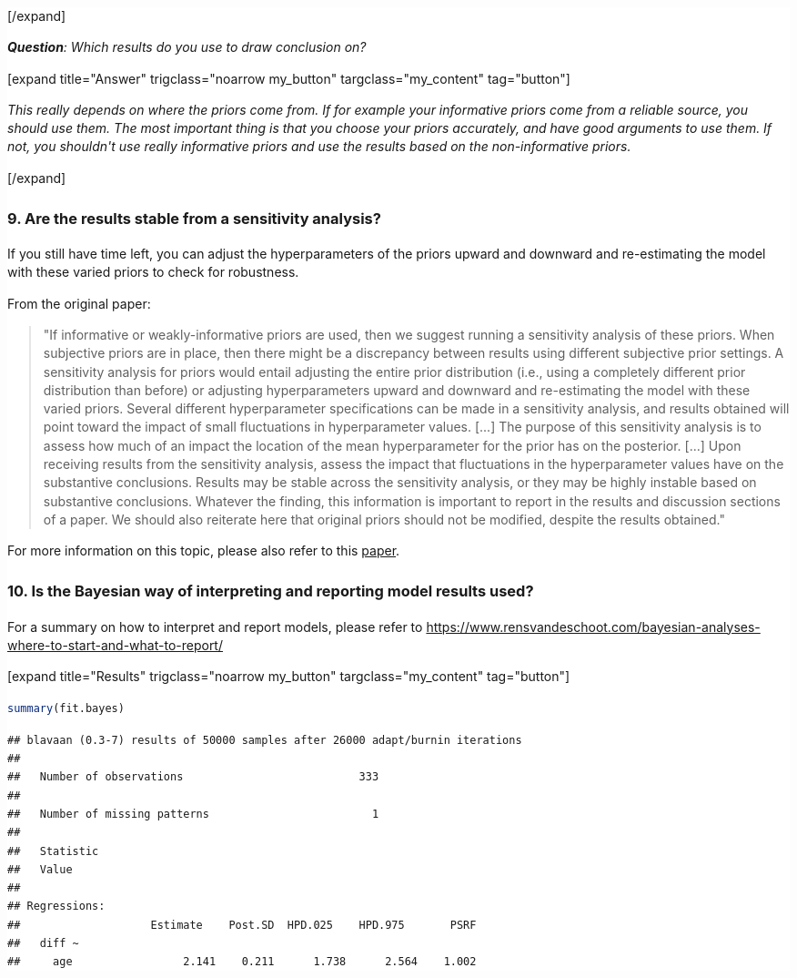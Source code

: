 [/expand]

 

_**Question**: Which results do you use to draw conclusion on?_


[expand title="Answer" trigclass="noarrow my_button" targclass="my_content" tag="button"]


_This really depends on where the priors come from. If for example your informative priors come from a reliable source, you should use them. The most important thing is that you choose your priors accurately, and have good arguments to use them. If not, you shouldn&#39;t use really informative priors and use the results based on the non-informative priors._


[/expand]

  
  
### 9.   Are the results stable from a sensitivity analysis?
If you still have time left, you can adjust the hyperparameters of the priors upward and downward and re-estimating the model with these varied priors to check for robustness.

From the original paper:

> "If informative or weakly-informative priors are used, then we suggest running a sensitivity analysis of these priors. When subjective priors are in place, then there might be a discrepancy between results using different subjective prior settings. A sensitivity analysis for priors would entail adjusting the entire prior distribution (i.e., using a completely different prior distribution than before) or adjusting hyperparameters upward and downward and re-estimating the model with these varied priors. Several different hyperparameter specifications can be made in a sensitivity analysis, and results obtained will point toward the impact of small fluctuations in hyperparameter values. [...] The purpose of this sensitivity analysis is to assess how much of an impact the location of the mean hyperparameter for the prior has on the posterior. [...] Upon receiving results from the sensitivity analysis, assess the impact that fluctuations in the hyperparameter values have on the substantive conclusions. Results may be stable across the sensitivity analysis, or they may be highly instable based on substantive conclusions. Whatever the finding, this information is important to report in the results and discussion sections of a paper. We should also reiterate here that original priors should not be modified, despite the results obtained."


For more information on this topic, please also refer to this [paper](http://psycnet.apa.org/record/2017-52406-001). 

### 10.   Is the Bayesian way of interpreting and reporting model results used?

For a summary on how to interpret and report models, please refer to https://www.rensvandeschoot.com/bayesian-analyses-where-to-start-and-what-to-report/

[expand title="Results" trigclass="noarrow my_button" targclass="my_content" tag="button"]

```r
summary(fit.bayes)
```

```
## blavaan (0.3-7) results of 50000 samples after 26000 adapt/burnin iterations
## 
##   Number of observations                           333
## 
##   Number of missing patterns                         1
## 
##   Statistic                               
##   Value                                   
## 
## Regressions:
##                    Estimate    Post.SD  HPD.025    HPD.975       PSRF
##   diff ~                                                             
##     age                 2.141    0.211      1.738      2.564    1.002
```